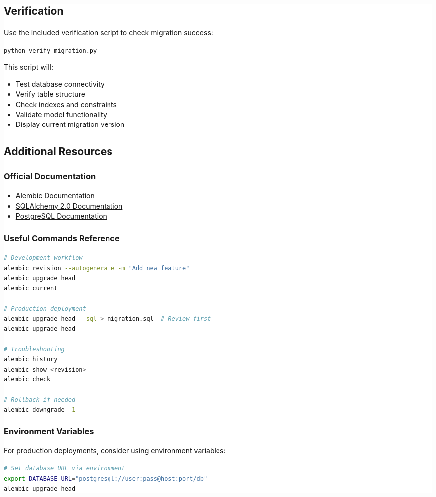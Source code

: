 ## Verification

Use the included verification script to check migration success:

```bash
python verify_migration.py
```

This script will:
- Test database connectivity
- Verify table structure
- Check indexes and constraints
- Validate model functionality
- Display current migration version

## Additional Resources

### Official Documentation

- [Alembic Documentation](https://alembic.sqlalchemy.org/)
- [SQLAlchemy 2.0 Documentation](https://docs.sqlalchemy.org/en/20/)
- [PostgreSQL Documentation](https://www.postgresql.org/docs/)

### Useful Commands Reference

```bash
# Development workflow
alembic revision --autogenerate -m "Add new feature"
alembic upgrade head
alembic current

# Production deployment
alembic upgrade head --sql > migration.sql  # Review first
alembic upgrade head

# Troubleshooting
alembic history
alembic show <revision>
alembic check

# Rollback if needed
alembic downgrade -1
```

### Environment Variables

For production deployments, consider using environment variables:

```bash
# Set database URL via environment
export DATABASE_URL="postgresql://user:pass@host:port/db"
alembic upgrade head
```
